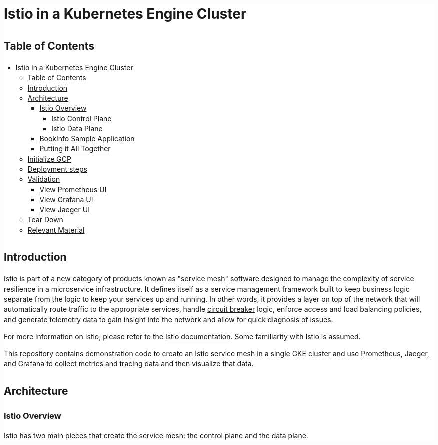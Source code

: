 # Istio in a Kubernetes Engine Cluster

## Table of Contents

- [Istio in a Kubernetes Engine Cluster](#istio-in-a-kubernetes-engine-cluster)
  * [Table of Contents](#table-of-contents)
  * [Introduction](#introduction)
  * [Architecture](#architecture)
    + [Istio Overview](#istio-overview)
      - [Istio Control Plane](#istio-control-plane)
      - [Istio Data Plane](#istio-data-plane)
    + [BookInfo Sample Application](#bookinfo-sample-application)
    + [Putting it All Together](#putting-it-all-together)
  * [Initialize GCP](#initialize-gcp)
  * [Deployment steps](#deployment-steps)
  * [Validation](#validation)
    + [View Prometheus UI](#view-prometheus-ui)
    + [View Grafana UI](#view-grafana-ui)
    + [View Jaeger UI](#view-jaeger-ui)
  * [Tear Down](#tear-down)
  * [Relevant Material](#relevant-material)


## Introduction

[Istio](http://istio.io/) is part of a new category of products known as "service mesh" software
designed to manage the complexity of service resilience in a microservice
infrastructure. It defines itself as a service management framework built to
keep business logic separate from the logic to keep your services up and
running. In other words, it provides a layer on top of the network that will
automatically route traffic to the appropriate services, handle [circuit
breaker](https://en.wikipedia.org/wiki/Circuit_breaker_design_pattern) logic,
enforce access and load balancing policies, and generate telemetry data to
gain insight into the network and allow for quick diagnosis of issues.

For more information on Istio, please refer to the [Istio
documentation](https://istio.io/docs/). Some familiarity with Istio is assumed.

This repository contains demonstration code to create an Istio service mesh in
a single GKE cluster and use [Prometheus](https://prometheus.io/),
[Jaeger](https://www.jaegertracing.io/), and [Grafana](https://grafana.com/) to
collect metrics and tracing data and then visualize that data.

## Architecture

### Istio Overview

Istio has two main pieces that create the service mesh: the control plane and
the data plane.

